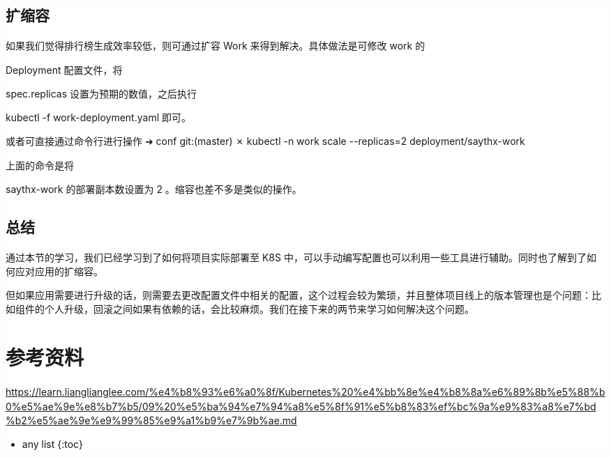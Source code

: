 ## 扩缩容

如果我们觉得排行榜生成效率较低，则可通过扩容 Work 来得到解决。具体做法是可修改 work 的

Deployment
配置文件，将

spec.replicas
设置为预期的数值，之后执行

kubectl -f work-deployment.yaml
即可。

或者可直接通过命令行进行操作
➜ conf git:(master) ✗ kubectl -n work scale --replicas=2 deployment/saythx-work

上面的命令是将

saythx-work
的部署副本数设置为 2 。缩容也差不多是类似的操作。

## 总结

通过本节的学习，我们已经学习到了如何将项目实际部署至 K8S 中，可以手动编写配置也可以利用一些工具进行辅助。同时也了解到了如何应对应用的扩缩容。

但如果应用需要进行升级的话，则需要去更改配置文件中相关的配置，这个过程会较为繁琐，并且整体项目线上的版本管理也是个问题：比如组件的个人升级，回滚之间如果有依赖的话，会比较麻烦。我们在接下来的两节来学习如何解决这个问题。




# 参考资料

https://learn.lianglianglee.com/%e4%b8%93%e6%a0%8f/Kubernetes%20%e4%bb%8e%e4%b8%8a%e6%89%8b%e5%88%b0%e5%ae%9e%e8%b7%b5/09%20%e5%ba%94%e7%94%a8%e5%8f%91%e5%b8%83%ef%bc%9a%e9%83%a8%e7%bd%b2%e5%ae%9e%e9%99%85%e9%a1%b9%e7%9b%ae.md

* any list
{:toc}
